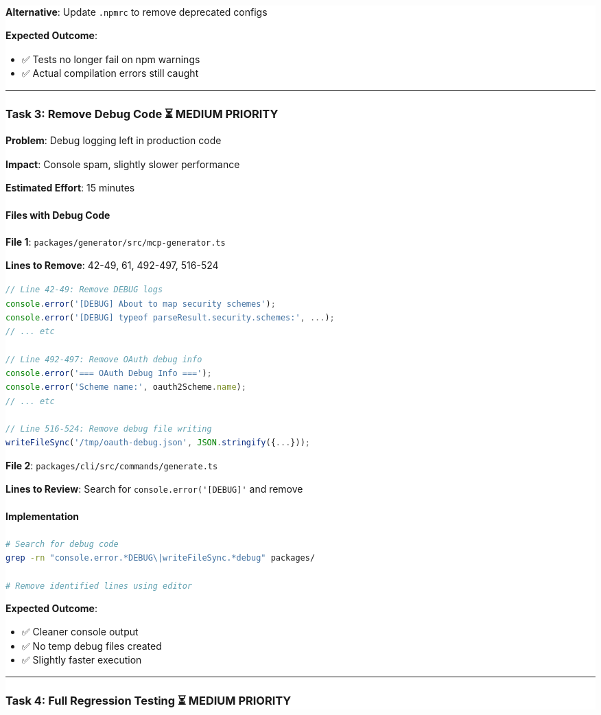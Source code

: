 **Alternative**: Update `.npmrc` to remove deprecated configs

**Expected Outcome**:
- ✅ Tests no longer fail on npm warnings
- ✅ Actual compilation errors still caught

---

### Task 3: Remove Debug Code ⏳ MEDIUM PRIORITY

**Problem**: Debug logging left in production code

**Impact**: Console spam, slightly slower performance

**Estimated Effort**: 15 minutes

#### Files with Debug Code

**File 1**: `packages/generator/src/mcp-generator.ts`

**Lines to Remove**: 42-49, 61, 492-497, 516-524

```typescript
// Line 42-49: Remove DEBUG logs
console.error('[DEBUG] About to map security schemes');
console.error('[DEBUG] typeof parseResult.security.schemes:', ...);
// ... etc

// Line 492-497: Remove OAuth debug info
console.error('=== OAuth Debug Info ===');
console.error('Scheme name:', oauth2Scheme.name);
// ... etc

// Line 516-524: Remove debug file writing
writeFileSync('/tmp/oauth-debug.json', JSON.stringify({...}));
```

**File 2**: `packages/cli/src/commands/generate.ts`

**Lines to Review**: Search for `console.error('[DEBUG]'` and remove

#### Implementation

```bash
# Search for debug code
grep -rn "console.error.*DEBUG\|writeFileSync.*debug" packages/

# Remove identified lines using editor
```

**Expected Outcome**:
- ✅ Cleaner console output
- ✅ No temp debug files created
- ✅ Slightly faster execution

---

### Task 4: Full Regression Testing ⏳ MEDIUM PRIORITY
